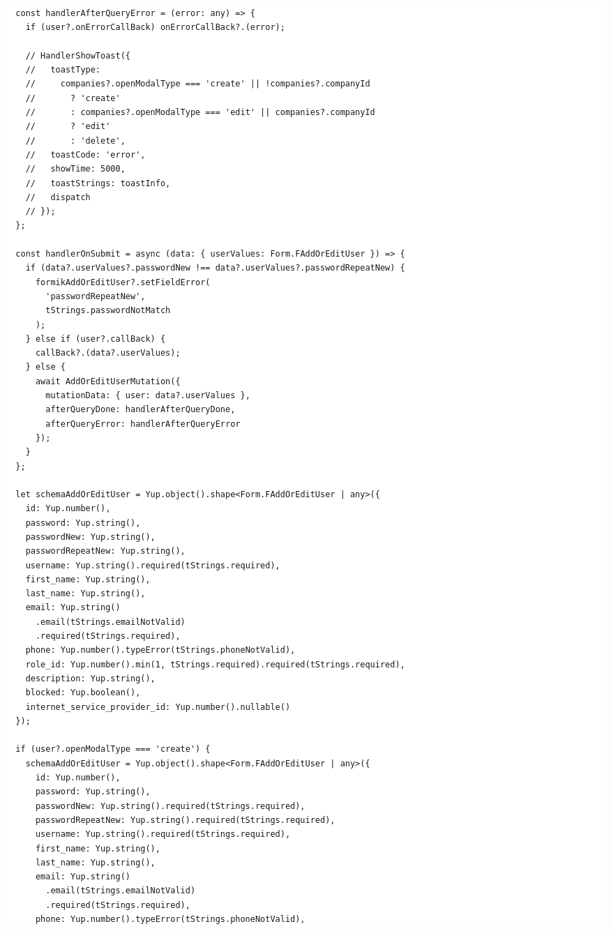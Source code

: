       const handlerAfterQueryError = (error: any) => {
        if (user?.onErrorCallBack) onErrorCallBack?.(error);

        // HandlerShowToast({
        //   toastType:
        //     companies?.openModalType === 'create' || !companies?.companyId
        //       ? 'create'
        //       : companies?.openModalType === 'edit' || companies?.companyId
        //       ? 'edit'
        //       : 'delete',
        //   toastCode: 'error',
        //   showTime: 5000,
        //   toastStrings: toastInfo,
        //   dispatch
        // });
      };

      const handlerOnSubmit = async (data: { userValues: Form.FAddOrEditUser }) => {
        if (data?.userValues?.passwordNew !== data?.userValues?.passwordRepeatNew) {
          formikAddOrEditUser?.setFieldError(
            'passwordRepeatNew',
            tStrings.passwordNotMatch
          );
        } else if (user?.callBack) {
          callBack?.(data?.userValues);
        } else {
          await AddOrEditUserMutation({
            mutationData: { user: data?.userValues },
            afterQueryDone: handlerAfterQueryDone,
            afterQueryError: handlerAfterQueryError
          });
        }
      };

      let schemaAddOrEditUser = Yup.object().shape<Form.FAddOrEditUser | any>({
        id: Yup.number(),
        password: Yup.string(),
        passwordNew: Yup.string(),
        passwordRepeatNew: Yup.string(),
        username: Yup.string().required(tStrings.required),
        first_name: Yup.string(),
        last_name: Yup.string(),
        email: Yup.string()
          .email(tStrings.emailNotValid)
          .required(tStrings.required),
        phone: Yup.number().typeError(tStrings.phoneNotValid),
        role_id: Yup.number().min(1, tStrings.required).required(tStrings.required),
        description: Yup.string(),
        blocked: Yup.boolean(),
        internet_service_provider_id: Yup.number().nullable()
      });

      if (user?.openModalType === 'create') {
        schemaAddOrEditUser = Yup.object().shape<Form.FAddOrEditUser | any>({
          id: Yup.number(),
          password: Yup.string(),
          passwordNew: Yup.string().required(tStrings.required),
          passwordRepeatNew: Yup.string().required(tStrings.required),
          username: Yup.string().required(tStrings.required),
          first_name: Yup.string(),
          last_name: Yup.string(),
          email: Yup.string()
            .email(tStrings.emailNotValid)
            .required(tStrings.required),
          phone: Yup.number().typeError(tStrings.phoneNotValid),